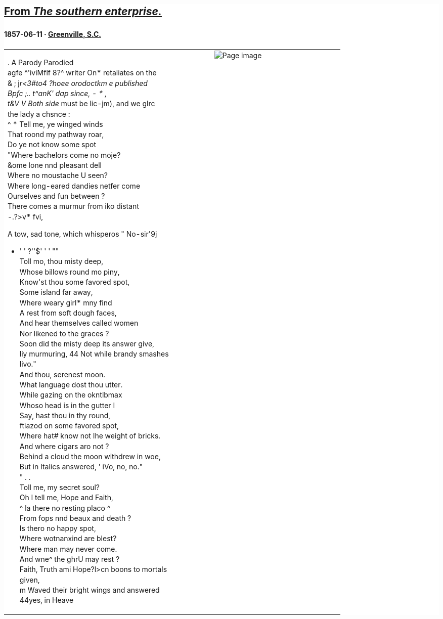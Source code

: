 
## [From _The southern enterprise._](https://www.loc.gov/resource/sn85027003/1857-06-11/ed-1/?sp=4)

#### 1857-06-11 &middot; [Greenville, S.C.](http://dbpedia.org/resource/Greenville%2C_South_Carolina)

<table style="width: 100%;"><tr><td style="width: 50%">

. A Parody Parodied  
agfe ^&#x27;iviMflf 8?^ writer On* retaliates on the  
&amp; ; j*r&lt;3#to4 ?hoee orodoctkm *e published  
Bpfc ;.. t^anK&#x27; dap* since, - * ,  
t&amp;V V Both side* must be lic-jm), and we glrc  
the lady a chsnce :  
^ * Tell me, ye winged winds  
That roond my pathway roar,  
Do ye not know some spot  
&quot;Where bachelors come no moje?  
&amp;ome lone nnd pleasant dell  
Where no moustache U seen?  
Where long-eared dandies netfer come  
Ourselves and fun between ?  
There comes a murmur from iko distant  
-.?&gt;v* fvi,  
  
A tow, sad tone, which whisperos &quot; No-sir&#x27;9j  
- &#x27; &#x27; ?&#x27;&#x27;$&#x27; &#x27; &#x27; &quot;&quot;  
Toll mo, thou misty deep,  
Whose billows round mo piny,  
Know&#x27;st thou some favored spot,  
Some island far away,  
Where weary girl* mny find  
A rest from soft dough faces,  
And hear themselves called women  
Nor likened to the graces ?  
Soon did the misty deep its answer give,  
liy murmuring, 44 Not while brandy smashes  
livo.&quot;  
And thou, serenest moon.  
What language dost thou utter.  
While gazing on the okntlbmax  
Whoso head is in the gutter I  
Say, hast thou in thy round,  
ftiazod on some favored spot,  
Where hat# know not Ihe weight of bricks.  
And where cigars aro not ?  
Behind a cloud the moon withdrew in woe,  
But in Italics answered, &#x27; iVo, no, no.&quot;  
&quot; . .  
Toll me, my secret soul?  
Oh I tell me, Hope and Faith,  
^ la there no resting placo ^  
From fops nnd beaux and death ?  
Is thero no happy spot,  
Where wotnanxind are blest?  
Where man may never come.  
And wne^ the ghrU may rest ?  
Faith, Truth ami Hope?l&gt;cn boons to mortals  
given,  
m Waved their bright wings and answered  
44yes, in Heave
</td><td style="width: 50%; max-height: 75%; margin: auto; display: block;">
<img alt="Page image" src="https://tile.loc.gov/image-services/iiif/service:ndnp:scu:batch_scu_kershawhogjam_ver03:data:sn85027003:00415620111:1857061101:0589/pct:-0.771124,4.763137,21.493027,34.015014/!600,600/0/default.jpg"/>